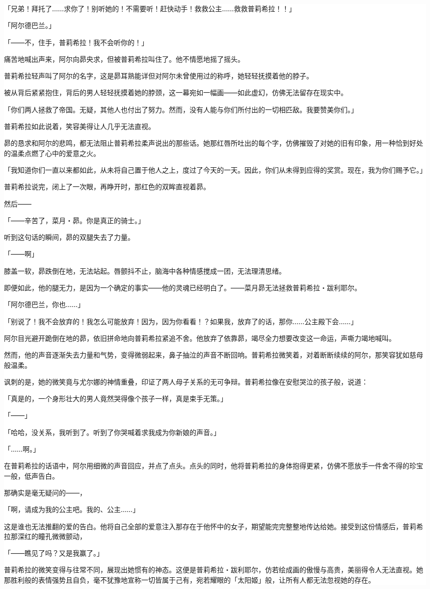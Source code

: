 「兄弟！拜托了……求你了！别听她的！不需要听！赶快动手！救救公主……救救普莉希拉！！」

「阿尔德巴兰。」

「——不，住手，普莉希拉！我不会听你的！」

痛苦地喊出声来，阿尔向昴央求，但被普莉希拉叫住了。他不情愿地摇了摇头。

普莉希拉轻声叫了阿尔的名字，这是昴耳熟能详但对阿尔未曾使用过的称呼，她轻轻抚摸着他的脖子。

被从背后紧紧抱住，背后的男人轻轻抚摸着她的脖颈，这一幕宛如一幅画——如此虚幻，仿佛无法留存在现实中。

「你们两人拯救了帝国。无疑，其他人也付出了努力。然而，没有人能与你们所付出的一切相匹敌。我要赞美你们。」

普莉希拉如此说着，笑容美得让人几乎无法直视。

昴的恳求和阿尔的悲鸣，都无法阻止普莉希拉柔声说出的那些话。她那红唇所吐出的每个字，仿佛摧毁了对她的旧有印象，用一种恰到好处的温柔点燃了心中的爱意之火。

「我知道你们一直以来都如此，从未将自己置于他人之上，度过了今天的一天。因此，你们从未得到应得的奖赏。现在，我为你们赐予它。」

普莉希拉说完，闭上了一次眼，再睁开时，那红色的双眸直视着昴。

然后——

「——辛苦了，菜月・昴。你是真正的骑士。」

听到这句话的瞬间，昴的双腿失去了力量。

「——啊」

膝盖一软，昴跌倒在地，无法站起。唇颤抖不止，脑海中各种情感搅成一团，无法理清思绪。

即便如此，他的腿无力，是因为一个确定的事实——他的灵魂已经明白了。——菜月昴无法拯救普莉希拉・跋利耶尔。

「阿尔德巴兰，你也……」

「别说了！我不会放弃的！我怎么可能放弃！因为，因为你看看！？如果我，放弃了的话，那你……公主殿下会……」

阿尔目光避开跪倒在地的昴，依旧拼命地向普莉希拉紧追不舍。他放弃了依靠昴，竭尽全力想要改变这一命运，声嘶力竭地喊叫。

然而，他的声音逐渐失去力量和气势，变得微弱起来，鼻子抽泣的声音不断回响。普莉希拉微笑着，对着断断续续的阿尔，那笑容犹如慈母般温柔。

讽刺的是，她的微笑竟与尤尔娜的神情重叠，印证了两人母子关系的无可争辩。普莉希拉像在安慰哭泣的孩子般，说道：

「真是的，一个身形壮大的男人竟然哭得像个孩子一样，真是束手无策。」

「——」

「哈哈，没关系，我听到了。听到了你哭喊着求我成为你新娘的声音。」

「……啊。」

在普莉希拉的话语中，阿尔用细微的声音回应，并点了点头。点头的同时，他将普莉希拉的身体抱得更紧，仿佛不愿放手一件舍不得的珍宝一般，低声告白。

那确实是毫无疑问的——，

「啊，请成为我的公主吧。我的、公主……」

这是谁也无法推翻的爱的告白。他将自己全部的爱意注入那存在于他怀中的女子，期望能完完整整地传达给她。接受到这份情感后，普莉希拉那深红的瞳孔微微颤动，

「——瞧见了吗？又是我赢了。」

普莉希拉的微笑变得与往常不同，展现出她惯有的神态。这便是普莉希拉・跋利耶尔，仿若绘成画的傲慢与高贵，美丽得令人无法直视。她那胜利般的表情强势且自负，毫不犹豫地宣称一切皆属于己有，宛若耀眼的「太阳姬」般，让所有人都无法忽视她的存在。
